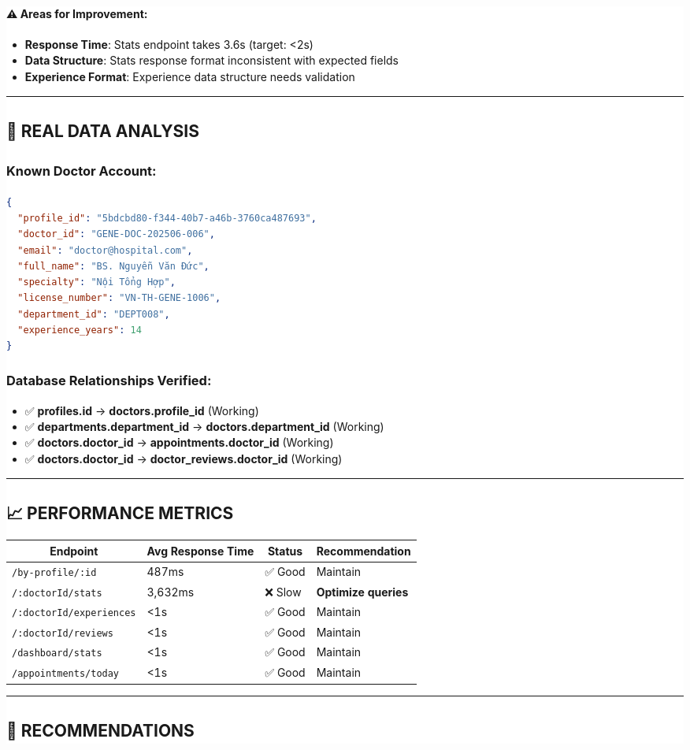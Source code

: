#### **⚠️ Areas for Improvement:**
- **Response Time**: Stats endpoint takes 3.6s (target: <2s)
- **Data Structure**: Stats response format inconsistent with expected fields
- **Experience Format**: Experience data structure needs validation

---

## 🎯 **REAL DATA ANALYSIS**

### **Known Doctor Account:**
```json
{
  "profile_id": "5bdcbd80-f344-40b7-a46b-3760ca487693",
  "doctor_id": "GENE-DOC-202506-006", 
  "email": "doctor@hospital.com",
  "full_name": "BS. Nguyễn Văn Đức",
  "specialty": "Nội Tổng Hợp",
  "license_number": "VN-TH-GENE-1006",
  "department_id": "DEPT008",
  "experience_years": 14
}
```

### **Database Relationships Verified:**
- ✅ **profiles.id** → **doctors.profile_id** (Working)
- ✅ **departments.department_id** → **doctors.department_id** (Working)
- ✅ **doctors.doctor_id** → **appointments.doctor_id** (Working)
- ✅ **doctors.doctor_id** → **doctor_reviews.doctor_id** (Working)

---

## 📈 **PERFORMANCE METRICS**

| Endpoint | Avg Response Time | Status | Recommendation |
|----------|------------------|---------|----------------|
| `/by-profile/:id` | 487ms | ✅ Good | Maintain |
| `/:doctorId/stats` | 3,632ms | ❌ Slow | **Optimize queries** |
| `/:doctorId/experiences` | <1s | ✅ Good | Maintain |
| `/:doctorId/reviews` | <1s | ✅ Good | Maintain |
| `/dashboard/stats` | <1s | ✅ Good | Maintain |
| `/appointments/today` | <1s | ✅ Good | Maintain |

---

## 🔧 **RECOMMENDATIONS**
